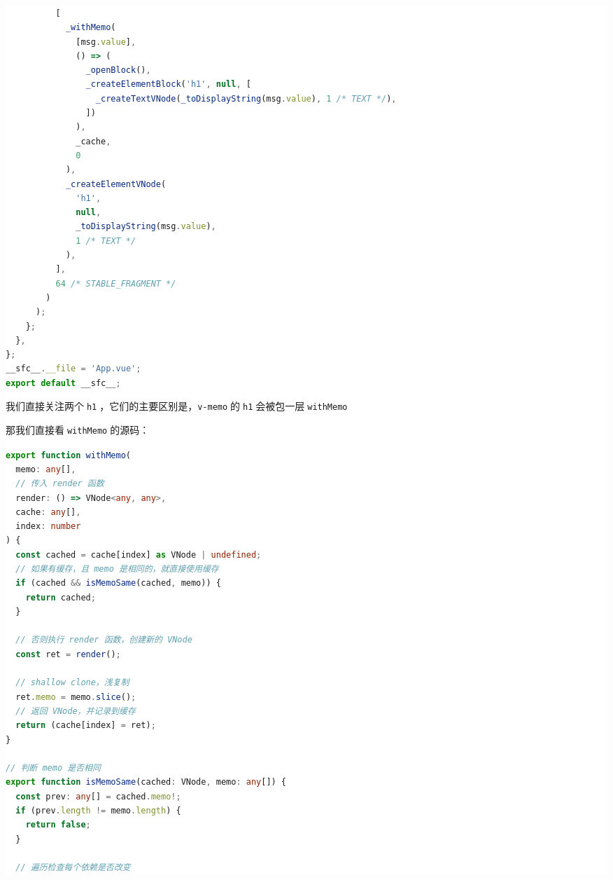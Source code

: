```js
          [
            _withMemo(
              [msg.value],
              () => (
                _openBlock(),
                _createElementBlock('h1', null, [
                  _createTextVNode(_toDisplayString(msg.value), 1 /* TEXT */),
                ])
              ),
              _cache,
              0
            ),
            _createElementVNode(
              'h1',
              null,
              _toDisplayString(msg.value),
              1 /* TEXT */
            ),
          ],
          64 /* STABLE_FRAGMENT */
        )
      );
    };
  },
};
__sfc__.__file = 'App.vue';
export default __sfc__;
```

我们直接关注两个 `h1` ，它们的主要区别是，`v-memo` 的 `h1` 会被包一层 `withMemo`

那我们直接看 `withMemo` 的源码：

```ts
export function withMemo(
  memo: any[],
  // 传入 render 函数
  render: () => VNode<any, any>,
  cache: any[],
  index: number
) {
  const cached = cache[index] as VNode | undefined;
  // 如果有缓存，且 memo 是相同的，就直接使用缓存
  if (cached && isMemoSame(cached, memo)) {
    return cached;
  }

  // 否则执行 render 函数，创建新的 VNode
  const ret = render();

  // shallow clone，浅复制
  ret.memo = memo.slice();
  // 返回 VNode，并记录到缓存
  return (cache[index] = ret);
}

// 判断 memo 是否相同
export function isMemoSame(cached: VNode, memo: any[]) {
  const prev: any[] = cached.memo!;
  if (prev.length != memo.length) {
    return false;
  }

  // 遍历检查每个依赖是否改变
```